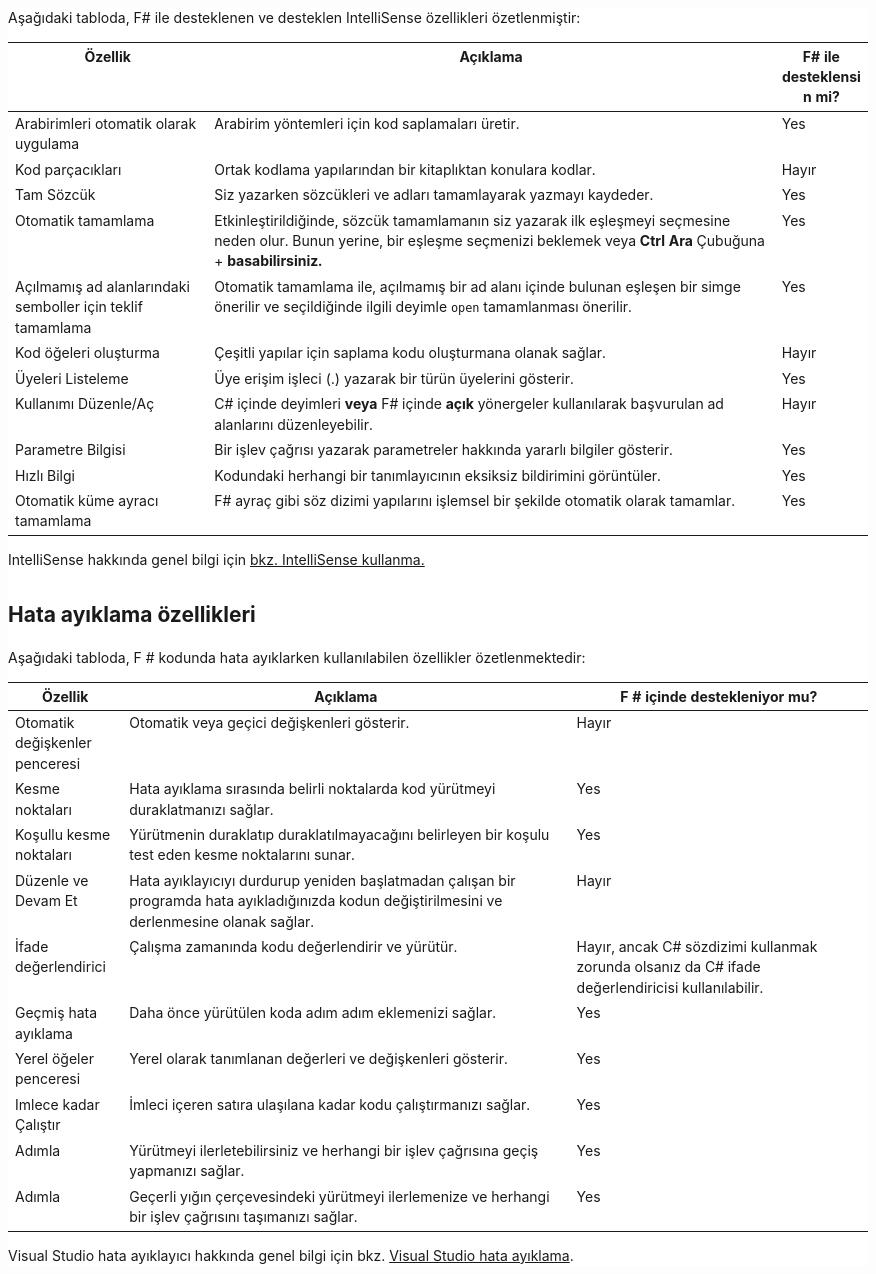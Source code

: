Aşağıdaki tabloda, F# ile desteklenen ve desteklen IntelliSense özellikleri özetlenmiştir:

|Özellik|Açıklama|F# ile desteklensin mi?|
|-------|-----------|----------------|
|Arabirimleri otomatik olarak uygulama|Arabirim yöntemleri için kod saplamaları üretir.|Yes|
|Kod parçacıkları|Ortak kodlama yapılarından bir kitaplıktan konulara kodlar.|Hayır|
|Tam Sözcük|Siz yazarken sözcükleri ve adları tamamlayarak yazmayı kaydeder.|Yes|
|Otomatik tamamlama|Etkinleştirildiğinde, sözcük tamamlamanın siz yazarak ilk eşleşmeyi seçmesine neden olur. Bunun yerine, bir eşleşme seçmenizi beklemek veya **Ctrl Ara** Çubuğuna + **basabilirsiniz.**|Yes|
|Açılmamış ad alanlarındaki semboller için teklif tamamlama|Otomatik tamamlama ile, açılmamış bir ad alanı içinde bulunan eşleşen bir simge önerilir ve seçildiğinde ilgili deyimle `open` tamamlanması önerilir.|Yes|
|Kod öğeleri oluşturma|Çeşitli yapılar için saplama kodu oluşturmana olanak sağlar.|Hayır|
|Üyeleri Listeleme|Üye erişim işleci (.) yazarak bir türün üyelerini gösterir.|Yes|
|Kullanımı Düzenle/Aç|C# içinde deyimleri **veya** F# içinde **açık** yönergeler kullanılarak başvurulan ad alanlarını düzenleyebilir.|Hayır|
|Parametre Bilgisi|Bir işlev çağrısı yazarak parametreler hakkında yararlı bilgiler gösterir.|Yes|
|Hızlı Bilgi|Kodundaki herhangi bir tanımlayıcının eksiksiz bildirimini görüntüler.|Yes|
|Otomatik küme ayracı tamamlama|F# ayraç gibi söz dizimi yapılarını işlemsel bir şekilde otomatik olarak tamamlar.|Yes|

IntelliSense hakkında genel bilgi için [bkz. IntelliSense kullanma.](using-intellisense.md)

## <a name="debugging-features"></a>Hata ayıklama özellikleri

Aşağıdaki tabloda, F # kodunda hata ayıklarken kullanılabilen özellikler özetlenmektedir:

|Özellik|Açıklama|F # içinde destekleniyor mu?|
|-------|-----------|----------------|
|Otomatik değişkenler penceresi|Otomatik veya geçici değişkenleri gösterir.|Hayır|
|Kesme noktaları|Hata ayıklama sırasında belirli noktalarda kod yürütmeyi duraklatmanızı sağlar.|Yes|
|Koşullu kesme noktaları|Yürütmenin duraklatıp duraklatılmayacağını belirleyen bir koşulu test eden kesme noktalarını sunar.|Yes|
|Düzenle ve Devam Et|Hata ayıklayıcıyı durdurup yeniden başlatmadan çalışan bir programda hata ayıkladığınızda kodun değiştirilmesini ve derlenmesine olanak sağlar.|Hayır|
|İfade değerlendirici|Çalışma zamanında kodu değerlendirir ve yürütür.|Hayır, ancak C# sözdizimi kullanmak zorunda olsanız da C# ifade değerlendiricisi kullanılabilir.|
|Geçmiş hata ayıklama|Daha önce yürütülen koda adım adım eklemenizi sağlar.|Yes|
|Yerel öğeler penceresi|Yerel olarak tanımlanan değerleri ve değişkenleri gösterir.|Yes|
|Imlece kadar Çalıştır|İmleci içeren satıra ulaşılana kadar kodu çalıştırmanızı sağlar.|Yes|
|Adımla|Yürütmeyi ilerletebilirsiniz ve herhangi bir işlev çağrısına geçiş yapmanızı sağlar.|Yes|
|Adımla|Geçerli yığın çerçevesindeki yürütmeyi ilerlemenize ve herhangi bir işlev çağrısını taşımanızı sağlar.|Yes|

Visual Studio hata ayıklayıcı hakkında genel bilgi için bkz. [Visual Studio hata ayıklama](../debugger/index.yml).
